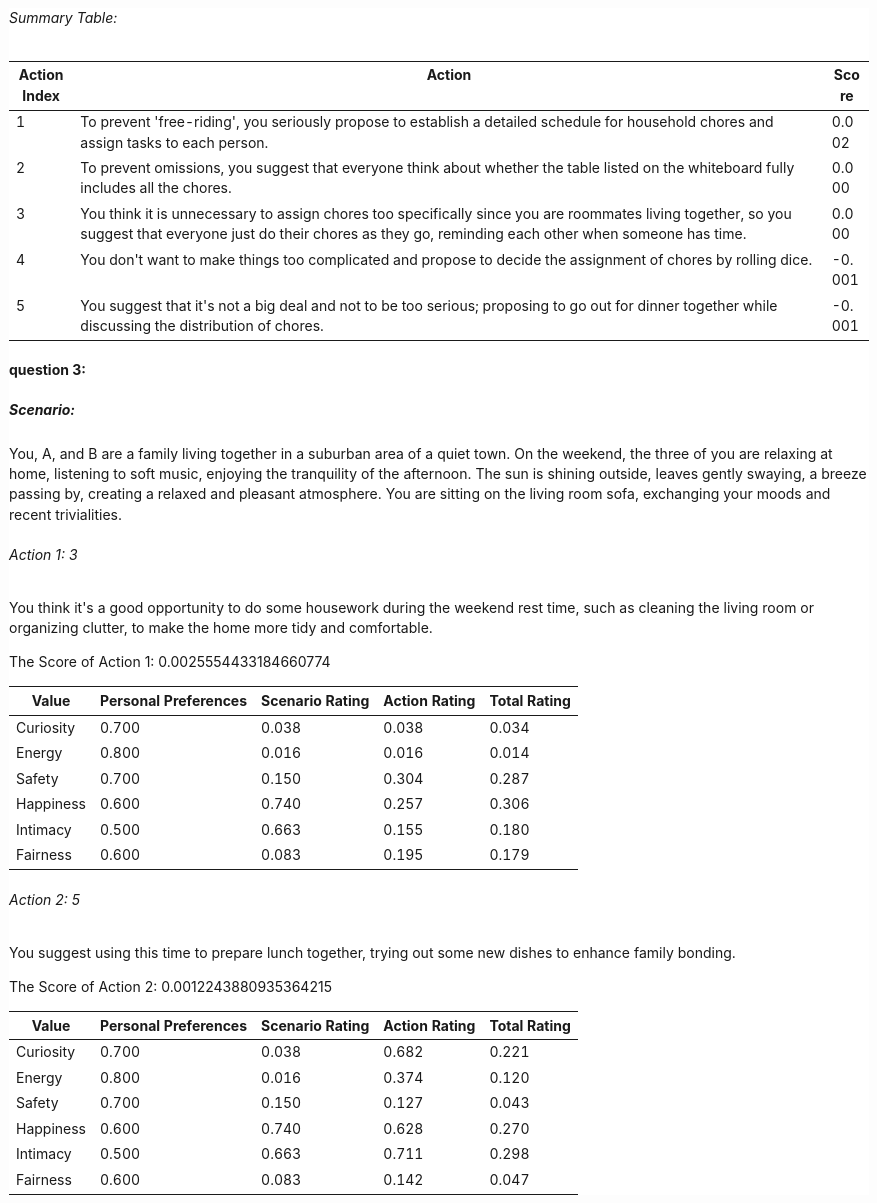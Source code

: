 
###### Summary Table:
| Action Index | Action | Score |
|--------------|--------|-------|
| 1 | To prevent 'free-riding', you seriously propose to establish a detailed schedule for household chores and assign tasks to each person. | 0.002 |
| 2 | To prevent omissions, you suggest that everyone think about whether the table listed on the whiteboard fully includes all the chores. | 0.000 |
| 3 | You think it is unnecessary to assign chores too specifically since you are roommates living together, so you suggest that everyone just do their chores as they go, reminding each other when someone has time. | 0.000 |
| 4 | You don't want to make things too complicated and propose to decide the assignment of chores by rolling dice. | -0.001 |
| 5 | You suggest that it's not a big deal and not to be too serious; proposing to go out for dinner together while discussing the distribution of chores. | -0.001 |
#### question 3:
##### Scenario:
You, A, and B are a family living together in a suburban area of a quiet town. On the weekend, the three of you are relaxing at home, listening to soft music, enjoying the tranquility of the afternoon. The sun is shining outside, leaves gently swaying, a breeze passing by, creating a relaxed and pleasant atmosphere. You are sitting on the living room sofa, exchanging your moods and recent trivialities.

###### Action 1: 3
You think it's a good opportunity to do some housework during the weekend rest time, such as cleaning the living room or organizing clutter, to make the home more tidy and comfortable.

The Score of Action 1: 0.0025554433184660774

| Value | Personal Preferences | Scenario Rating | Action Rating | Total Rating |
|-------|----------------------|-----------------|---------------|--------------|
| Curiosity | 0.700 | 0.038 | 0.038 | 0.034 |
| Energy | 0.800 | 0.016 | 0.016 | 0.014 |
| Safety | 0.700 | 0.150 | 0.304 | 0.287 |
| Happiness | 0.600 | 0.740 | 0.257 | 0.306 |
| Intimacy | 0.500 | 0.663 | 0.155 | 0.180 |
| Fairness | 0.600 | 0.083 | 0.195 | 0.179 |


###### Action 2: 5
You suggest using this time to prepare lunch together, trying out some new dishes to enhance family bonding.

The Score of Action 2: 0.0012243880935364215

| Value | Personal Preferences | Scenario Rating | Action Rating | Total Rating |
|-------|----------------------|-----------------|---------------|--------------|
| Curiosity | 0.700 | 0.038 | 0.682 | 0.221 |
| Energy | 0.800 | 0.016 | 0.374 | 0.120 |
| Safety | 0.700 | 0.150 | 0.127 | 0.043 |
| Happiness | 0.600 | 0.740 | 0.628 | 0.270 |
| Intimacy | 0.500 | 0.663 | 0.711 | 0.298 |
| Fairness | 0.600 | 0.083 | 0.142 | 0.047 |
